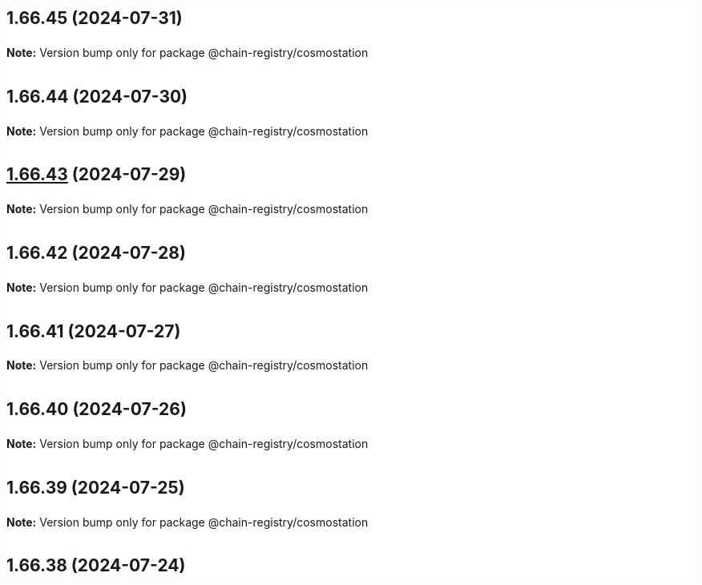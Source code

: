 


## 1.66.45 (2024-07-31)

**Note:** Version bump only for package @chain-registry/cosmostation





## 1.66.44 (2024-07-30)

**Note:** Version bump only for package @chain-registry/cosmostation





## [1.66.43](https://github.com/cosmology-tech/chain-registry/compare/@chain-registry/cosmostation@1.66.42...@chain-registry/cosmostation@1.66.43) (2024-07-29)

**Note:** Version bump only for package @chain-registry/cosmostation





## 1.66.42 (2024-07-28)

**Note:** Version bump only for package @chain-registry/cosmostation





## 1.66.41 (2024-07-27)

**Note:** Version bump only for package @chain-registry/cosmostation





## 1.66.40 (2024-07-26)

**Note:** Version bump only for package @chain-registry/cosmostation





## 1.66.39 (2024-07-25)

**Note:** Version bump only for package @chain-registry/cosmostation





## 1.66.38 (2024-07-24)
